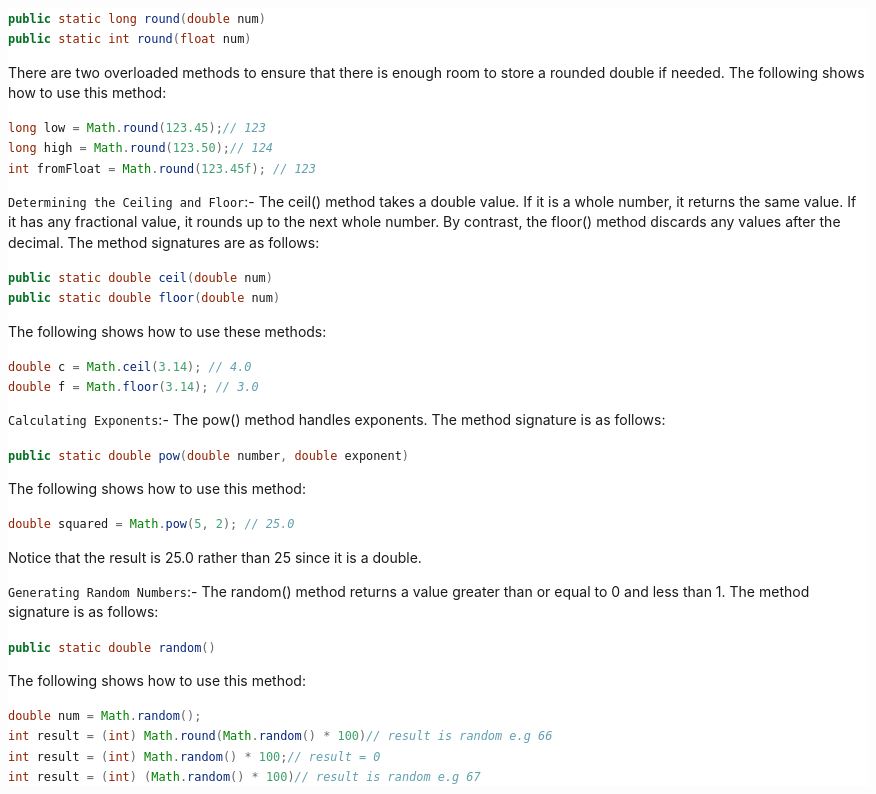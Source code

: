 ```java
public static long round(double num)
public static int round(float num)
```

There are two overloaded methods to ensure that there is enough room to store a rounded double if needed. The following shows how to use this method:

```java
long low = Math.round(123.45);// 123
long high = Math.round(123.50);// 124
int fromFloat = Math.round(123.45f); // 123
```

`Determining the Ceiling and Floor`:- The ceil() method takes a double value. If it is a whole number, it returns the same value. If it has any fractional value, it rounds up to the next whole number. By contrast, the floor() method discards any values after the decimal.
The method signatures are as follows:

```java
public static double ceil(double num)
public static double floor(double num)
```

The following shows how to use these methods:

```java
double c = Math.ceil(3.14); // 4.0
double f = Math.floor(3.14); // 3.0
```

`Calculating Exponents`:- The pow() method handles exponents.
The method signature is as follows:

```java
public static double pow(double number, double exponent)
```

The following shows how to use this method:

```java
double squared = Math.pow(5, 2); // 25.0
```

Notice that the result is 25.0 rather than 25 since it is a double.

`Generating Random Numbers`:- The random() method returns a value greater than or equal to 0 and less than 1.
The method signature is as follows:

```java
public static double random()
```

The following shows how to use this method:

```java
double num = Math.random();
int result = (int) Math.round(Math.random() * 100)// result is random e.g 66
int result = (int) Math.random() * 100;// result = 0
int result = (int) (Math.random() * 100)// result is random e.g 67
```
